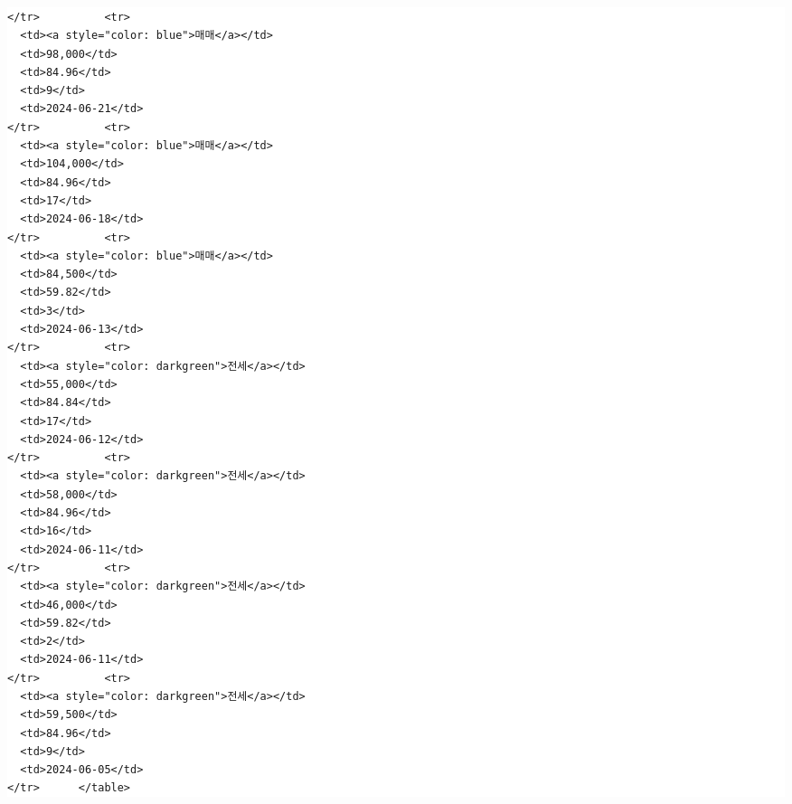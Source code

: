     </tr>          <tr>
      <td><a style="color: blue">매매</a></td>
      <td>98,000</td>
      <td>84.96</td>
      <td>9</td>
      <td>2024-06-21</td>
    </tr>          <tr>
      <td><a style="color: blue">매매</a></td>
      <td>104,000</td>
      <td>84.96</td>
      <td>17</td>
      <td>2024-06-18</td>
    </tr>          <tr>
      <td><a style="color: blue">매매</a></td>
      <td>84,500</td>
      <td>59.82</td>
      <td>3</td>
      <td>2024-06-13</td>
    </tr>          <tr>
      <td><a style="color: darkgreen">전세</a></td>
      <td>55,000</td>
      <td>84.84</td>
      <td>17</td>
      <td>2024-06-12</td>
    </tr>          <tr>
      <td><a style="color: darkgreen">전세</a></td>
      <td>58,000</td>
      <td>84.96</td>
      <td>16</td>
      <td>2024-06-11</td>
    </tr>          <tr>
      <td><a style="color: darkgreen">전세</a></td>
      <td>46,000</td>
      <td>59.82</td>
      <td>2</td>
      <td>2024-06-11</td>
    </tr>          <tr>
      <td><a style="color: darkgreen">전세</a></td>
      <td>59,500</td>
      <td>84.96</td>
      <td>9</td>
      <td>2024-06-05</td>
    </tr>      </table>
    

